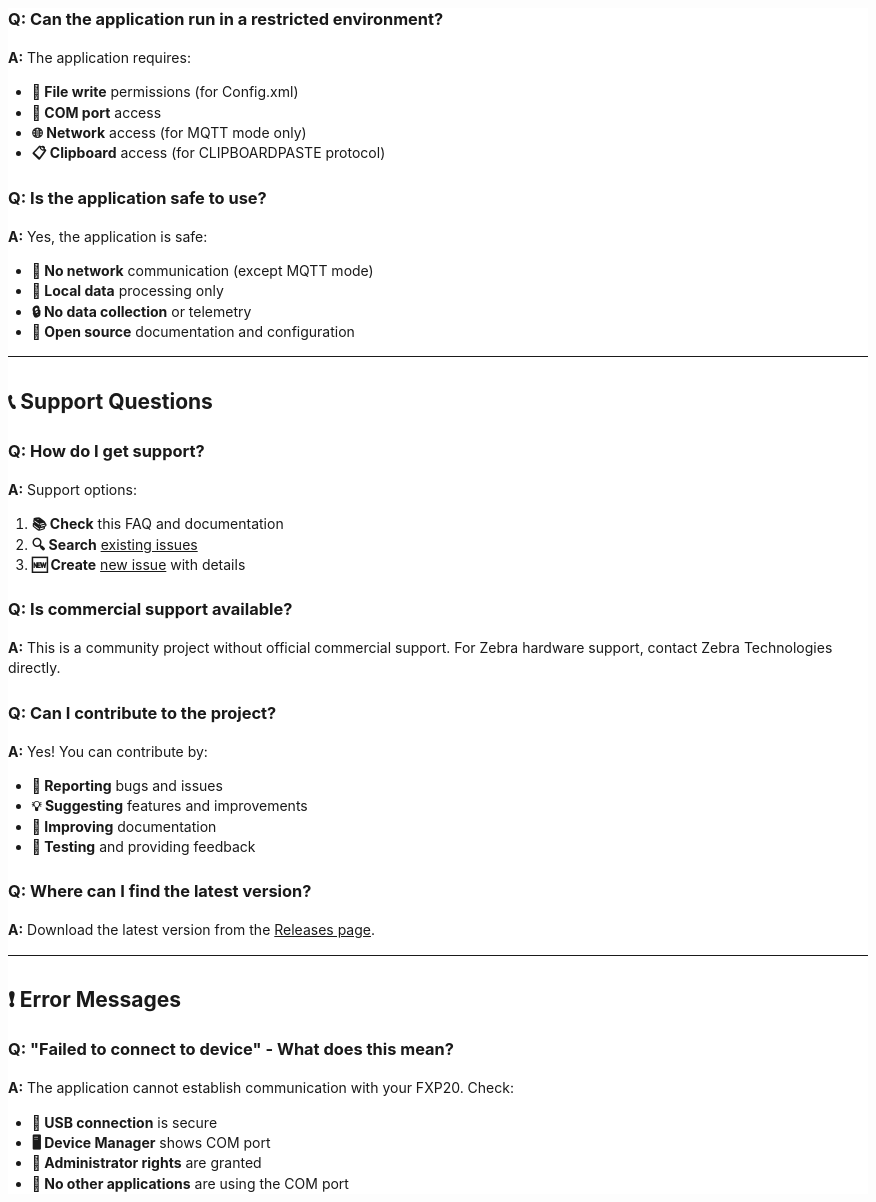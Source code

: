 ### Q: Can the application run in a restricted environment?
**A:** The application requires:
- **📝 File write** permissions (for Config.xml)
- **🔌 COM port** access
- **🌐 Network** access (for MQTT mode only)
- **📋 Clipboard** access (for CLIPBOARDPASTE protocol)

### Q: Is the application safe to use?
**A:** Yes, the application is safe:
- **🚫 No network** communication (except MQTT mode)
- **📂 Local data** processing only
- **🔒 No data collection** or telemetry
- **📄 Open source** documentation and configuration

---

## 📞 Support Questions

### Q: How do I get support?
**A:** Support options:
1. **📚 Check** this FAQ and documentation
2. **🔍 Search** [existing issues](https://github.com/ltrudu/FXP20KeyInjector_Releases/issues)
3. **🆕 Create** [new issue](https://github.com/ltrudu/FXP20KeyInjector_Releases/issues/new) with details

### Q: Is commercial support available?
**A:** This is a community project without official commercial support. For Zebra hardware support, contact Zebra Technologies directly.

### Q: Can I contribute to the project?
**A:** Yes! You can contribute by:
- **🐛 Reporting** bugs and issues
- **💡 Suggesting** features and improvements
- **📖 Improving** documentation
- **🧪 Testing** and providing feedback

### Q: Where can I find the latest version?
**A:** Download the latest version from the [Releases page](https://github.com/ltrudu/FXP20KeyInjector_Releases/releases).

---

## ❗ Error Messages

### Q: "Failed to connect to device" - What does this mean?
**A:** The application cannot establish communication with your FXP20. Check:
- **🔌 USB connection** is secure
- **🖥️ Device Manager** shows COM port
- **👤 Administrator rights** are granted
- **🚫 No other applications** are using the COM port
